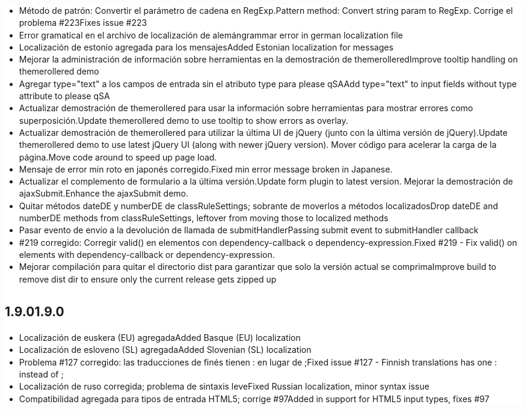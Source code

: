   * <span data-ttu-id="11658-387">Método de patrón: Convertir el parámetro de cadena en RegExp.</span><span class="sxs-lookup"><span data-stu-id="11658-387">Pattern method: Convert string param to RegExp.</span></span> <span data-ttu-id="11658-388">Corrige el problema #223</span><span class="sxs-lookup"><span data-stu-id="11658-388">Fixes issue #223</span></span>
  * <span data-ttu-id="11658-389">Error gramatical en el archivo de localización de alemán</span><span class="sxs-lookup"><span data-stu-id="11658-389">grammar error in german localization file</span></span>
  * <span data-ttu-id="11658-390">Localización de estonio agregada para los mensajes</span><span class="sxs-lookup"><span data-stu-id="11658-390">Added Estonian localization for messages</span></span>
  * <span data-ttu-id="11658-391">Mejorar la administración de información sobre herramientas en la demostración de themerollered</span><span class="sxs-lookup"><span data-stu-id="11658-391">Improve tooltip handling on themerollered demo</span></span>
  * <span data-ttu-id="11658-392">Agregar type="text" a los campos de entrada sin el atributo type para please qSA</span><span class="sxs-lookup"><span data-stu-id="11658-392">Add type="text" to input fields without type attribute to please qSA</span></span>
  * <span data-ttu-id="11658-393">Actualizar demostración de themerollered para usar la información sobre herramientas para mostrar errores como superposición.</span><span class="sxs-lookup"><span data-stu-id="11658-393">Update themerollered demo to use tooltip to show errors as overlay.</span></span>
  * <span data-ttu-id="11658-394">Actualizar demostración de themerollered para utilizar la última UI de jQuery (junto con la última versión de jQuery).</span><span class="sxs-lookup"><span data-stu-id="11658-394">Update themerollered demo to use latest jQuery UI (along with newer jQuery version).</span></span> <span data-ttu-id="11658-395">Mover código para acelerar la carga de la página.</span><span class="sxs-lookup"><span data-stu-id="11658-395">Move code around to speed up page load.</span></span>
  * <span data-ttu-id="11658-396">Mensaje de error min roto en japonés corregido.</span><span class="sxs-lookup"><span data-stu-id="11658-396">Fixed min error message broken in Japanese.</span></span>
  * <span data-ttu-id="11658-397">Actualizar el complemento de formulario a la última versión.</span><span class="sxs-lookup"><span data-stu-id="11658-397">Update form plugin to latest version.</span></span> <span data-ttu-id="11658-398">Mejorar la demostración de ajaxSubmit.</span><span class="sxs-lookup"><span data-stu-id="11658-398">Enhance the ajaxSubmit demo.</span></span>
  * <span data-ttu-id="11658-399">Quitar métodos dateDE y numberDE de classRuleSettings; sobrante de moverlos a métodos localizados</span><span class="sxs-lookup"><span data-stu-id="11658-399">Drop dateDE and numberDE methods from classRuleSettings, leftover from moving those to localized methods</span></span>
  * <span data-ttu-id="11658-400">Pasar evento de envío a la devolución de llamada de submitHandler</span><span class="sxs-lookup"><span data-stu-id="11658-400">Passing submit event to submitHandler callback</span></span>
  * <span data-ttu-id="11658-401">#219 corregido: Corregir valid() en elementos con dependency-callback o dependency-expression.</span><span class="sxs-lookup"><span data-stu-id="11658-401">Fixed #219 - Fix valid() on elements with dependency-callback or dependency-expression.</span></span>
  * <span data-ttu-id="11658-402">Mejorar compilación para quitar el directorio dist para garantizar que solo la versión actual se comprima</span><span class="sxs-lookup"><span data-stu-id="11658-402">Improve build to remove dist dir to ensure only the current release gets zipped up</span></span>

<a name="190"></a><span data-ttu-id="11658-403">1.9.0</span><span class="sxs-lookup"><span data-stu-id="11658-403">1.9.0</span></span>
---
* <span data-ttu-id="11658-404">Localización de euskera (EU) agregada</span><span class="sxs-lookup"><span data-stu-id="11658-404">Added Basque (EU) localization</span></span>
* <span data-ttu-id="11658-405">Localización de esloveno (SL) agregada</span><span class="sxs-lookup"><span data-stu-id="11658-405">Added Slovenian (SL) localization</span></span>
* <span data-ttu-id="11658-406">Problema #127 corregido: las traducciones de finés tienen : en lugar de ;</span><span class="sxs-lookup"><span data-stu-id="11658-406">Fixed issue #127 - Finnish translations has one : instead of ;</span></span>
* <span data-ttu-id="11658-407">Localización de ruso corregida; problema de sintaxis leve</span><span class="sxs-lookup"><span data-stu-id="11658-407">Fixed Russian localization, minor syntax issue</span></span>
* <span data-ttu-id="11658-408">Compatibilidad agregada para tipos de entrada HTML5; corrige #97</span><span class="sxs-lookup"><span data-stu-id="11658-408">Added in support for HTML5 input types, fixes #97</span></span>